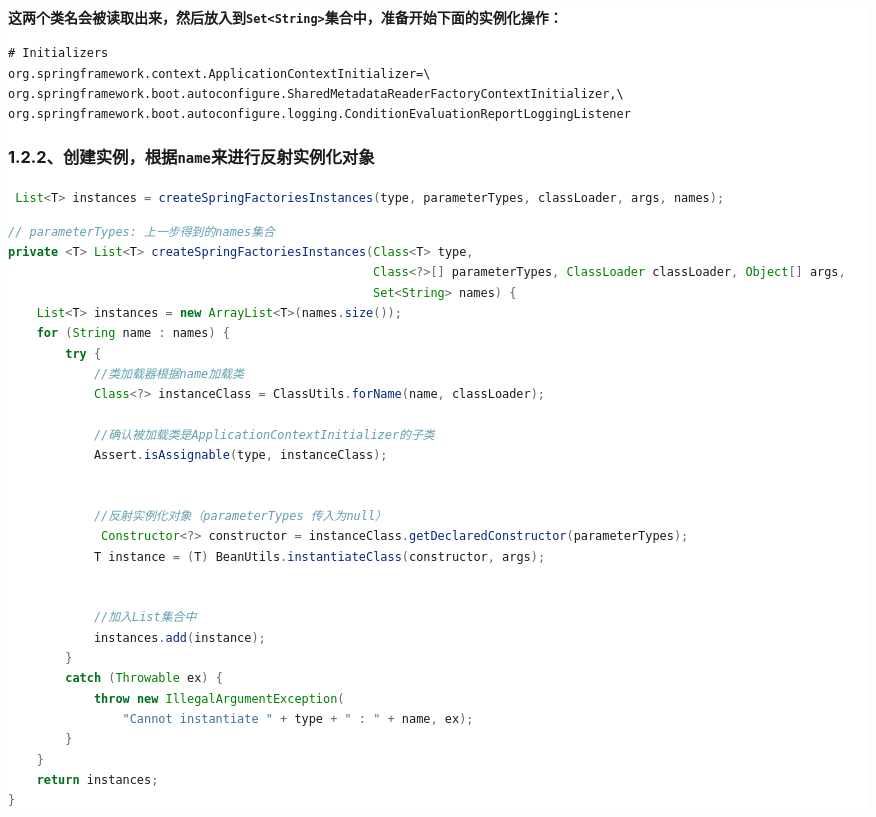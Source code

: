 

**这两个类名会被读取出来，然后放入到`Set<String>`集合中，准备开始下面的实例化操作：**

```
# Initializers
org.springframework.context.ApplicationContextInitializer=\
org.springframework.boot.autoconfigure.SharedMetadataReaderFactoryContextInitializer,\
org.springframework.boot.autoconfigure.logging.ConditionEvaluationReportLoggingListener

```



### 1.2.2、创建实例，根据`name`来进行反射实例化对象

```java
 List<T> instances = createSpringFactoriesInstances(type, parameterTypes, classLoader, args, names);
```

```java
// parameterTypes: 上一步得到的names集合
private <T> List<T> createSpringFactoriesInstances(Class<T> type,
                                                   Class<?>[] parameterTypes, ClassLoader classLoader, Object[] args,
                                                   Set<String> names) {
    List<T> instances = new ArrayList<T>(names.size());
    for (String name : names) {
        try {
            //类加载器根据name加载类
            Class<?> instanceClass = ClassUtils.forName(name, classLoader);
            
            //确认被加载类是ApplicationContextInitializer的子类
            Assert.isAssignable(type, instanceClass);
            
            
            //反射实例化对象（parameterTypes 传入为null）
             Constructor<?> constructor = instanceClass.getDeclaredConstructor(parameterTypes);
            T instance = (T) BeanUtils.instantiateClass(constructor, args);
            
            
            //加入List集合中
            instances.add(instance);
        }
        catch (Throwable ex) {
            throw new IllegalArgumentException(
                "Cannot instantiate " + type + " : " + name, ex);
        }
    }
    return instances;
}
```


